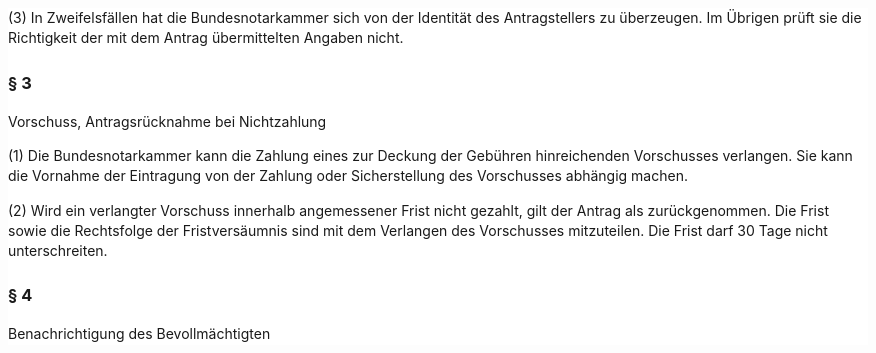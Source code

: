 </div>

<div class="jurAbsatz">

(3) In Zweifelsfällen hat die Bundesnotarkammer sich von der Identität
des Antragstellers zu überzeugen. Im Übrigen prüft sie die Richtigkeit
der mit dem Antrag übermittelten Angaben nicht.

</div>

</div>

</div>

</div>

<span id="BJNR031800005BJNE000400000.html"></span>

### § 3  
Vorschuss, Antragsrücknahme bei Nichtzahlung

<div>

<div class="jnhtml">

<div>

<div class="jurAbsatz">

(1) Die Bundesnotarkammer kann die Zahlung eines zur Deckung der
Gebühren hinreichenden Vorschusses verlangen. Sie kann die Vornahme der
Eintragung von der Zahlung oder Sicherstellung des Vorschusses abhängig
machen.

</div>

<div class="jurAbsatz">

(2) Wird ein verlangter Vorschuss innerhalb angemessener Frist nicht
gezahlt, gilt der Antrag als zurückgenommen. Die Frist sowie die
Rechtsfolge der Fristversäumnis sind mit dem Verlangen des Vorschusses
mitzuteilen. Die Frist darf 30 Tage nicht unterschreiten.

</div>

</div>

</div>

</div>

<span id="BJNR031800005BJNE000501125.html"></span>

### § 4  
Benachrichtigung des Bevollmächtigten

<div>

<div class="jnhtml">

<div>
